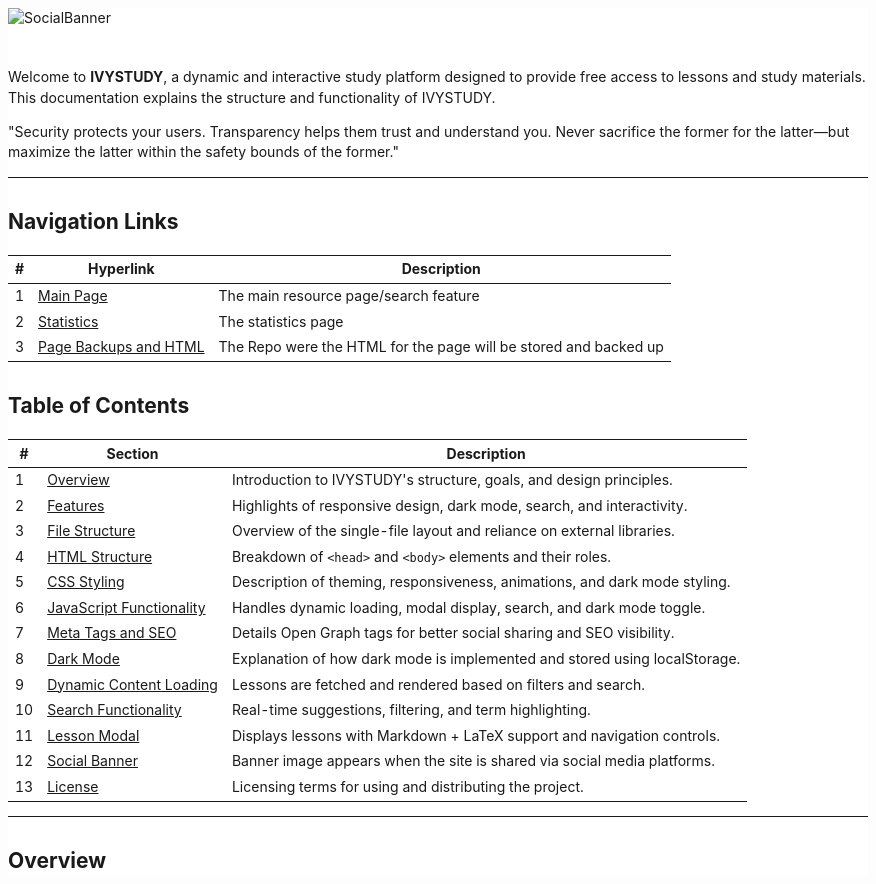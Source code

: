 ![SocialBanner](https://github.com/user-attachments/assets/ca667a8a-068a-4045-b40b-5143cf29b10f)
# 

Welcome to **IVYSTUDY**, a dynamic and interactive study platform designed to provide free access to lessons and study materials. This documentation explains the structure and functionality of IVYSTUDY.

"Security protects your users. Transparency helps them trust and understand you. Never sacrifice the former for the latter—but maximize the latter within the safety bounds of the former."

---
## Navigation Links

| #  | Hyperlink                     | Description                                                                 |
|----|-----------------------------|-----------------------------------------------------------------------------|
| 1  | [Main Page](www.ivystudy.org)       | The main resource page/search feature         |
| 2  | [Statistics](www.ivystudy.org/info)       | The statistics page         |
| 3  | [Page Backups and HTML](https://github.com/NagusameCS/Backups/tree/main)       | The Repo were the HTML for the page will be stored and backed up         |

## Table of Contents

| #  | Section                     | Description                                                                 |
|----|-----------------------------|-----------------------------------------------------------------------------|
| 1  | [Overview](#overview)       | Introduction to IVYSTUDY's structure, goals, and design principles.         |
| 2  | [Features](#features)       | Highlights of responsive design, dark mode, search, and interactivity.      |
| 3  | [File Structure](#file-structure) | Overview of the single-file layout and reliance on external libraries.      |
| 4  | [HTML Structure](#html-structure) | Breakdown of `<head>` and `<body>` elements and their roles.               |
| 5  | [CSS Styling](#css-styling) | Description of theming, responsiveness, animations, and dark mode styling. |
| 6  | [JavaScript Functionality](#javascript-functionality) | Handles dynamic loading, modal display, search, and dark mode toggle.       |
| 7  | [Meta Tags and SEO](#meta-tags-and-seo) | Details Open Graph tags for better social sharing and SEO visibility.      |
| 8  | [Dark Mode](#dark-mode)     | Explanation of how dark mode is implemented and stored using localStorage.  |
| 9  | [Dynamic Content Loading](#dynamic-content-loading) | Lessons are fetched and rendered based on filters and search.              |
| 10 | [Search Functionality](#search-functionality) | Real-time suggestions, filtering, and term highlighting.                   |
| 11 | [Lesson Modal](#lesson-modal) | Displays lessons with Markdown + LaTeX support and navigation controls.    |
| 12 | [Social Banner](#social-banner) | Banner image appears when the site is shared via social media platforms.   |
| 13 | [License](#license)         | Licensing terms for using and distributing the project.                     |

---

## Overview
